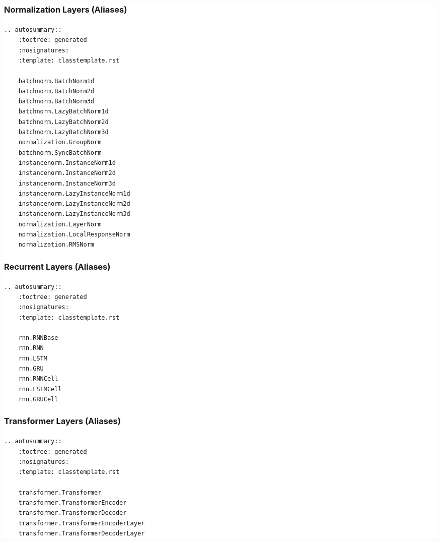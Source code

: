 ### Normalization Layers (Aliases)
```{eval-rst}
.. autosummary::
    :toctree: generated
    :nosignatures:
    :template: classtemplate.rst

    batchnorm.BatchNorm1d
    batchnorm.BatchNorm2d
    batchnorm.BatchNorm3d
    batchnorm.LazyBatchNorm1d
    batchnorm.LazyBatchNorm2d
    batchnorm.LazyBatchNorm3d
    normalization.GroupNorm
    batchnorm.SyncBatchNorm
    instancenorm.InstanceNorm1d
    instancenorm.InstanceNorm2d
    instancenorm.InstanceNorm3d
    instancenorm.LazyInstanceNorm1d
    instancenorm.LazyInstanceNorm2d
    instancenorm.LazyInstanceNorm3d
    normalization.LayerNorm
    normalization.LocalResponseNorm
    normalization.RMSNorm

```

### Recurrent Layers (Aliases)
```{eval-rst}
.. autosummary::
    :toctree: generated
    :nosignatures:
    :template: classtemplate.rst

    rnn.RNNBase
    rnn.RNN
    rnn.LSTM
    rnn.GRU
    rnn.RNNCell
    rnn.LSTMCell
    rnn.GRUCell

```

### Transformer Layers (Aliases)
```{eval-rst}
.. autosummary::
    :toctree: generated
    :nosignatures:
    :template: classtemplate.rst

    transformer.Transformer
    transformer.TransformerEncoder
    transformer.TransformerDecoder
    transformer.TransformerEncoderLayer
    transformer.TransformerDecoderLayer

```
